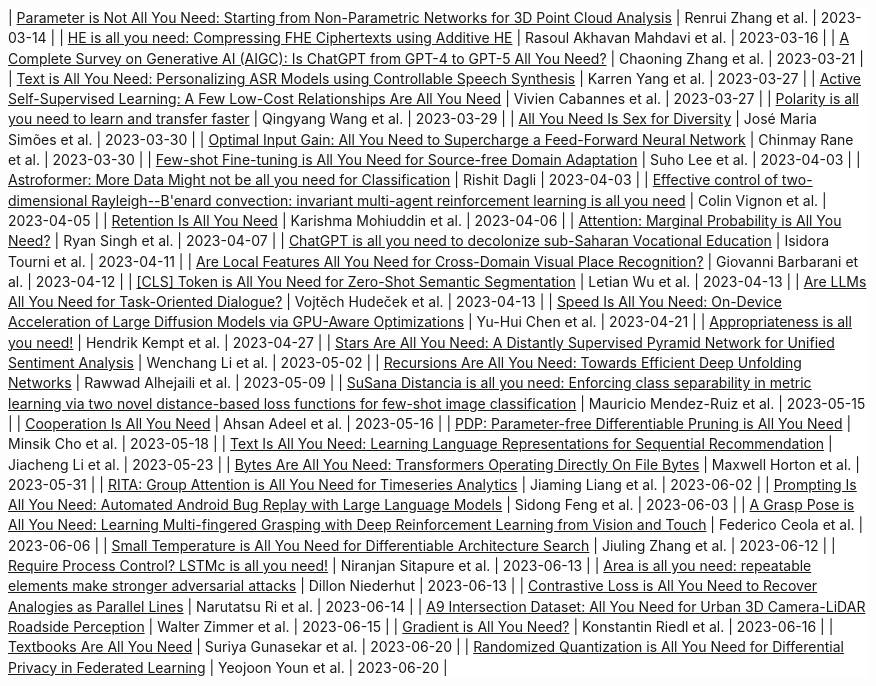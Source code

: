 | [Parameter is Not All You Need: Starting from Non-Parametric Networks for 3D Point Cloud Analysis](http://arxiv.org/abs/2303.08134v2) | Renrui Zhang et al. | 2023-03-14 |
| [HE is all you need: Compressing FHE Ciphertexts using Additive HE](http://arxiv.org/abs/2303.09043v1) | Rasoul Akhavan Mahdavi et al. | 2023-03-16 |
| [A Complete Survey on Generative AI (AIGC): Is ChatGPT from GPT-4 to GPT-5 All You Need?](http://arxiv.org/abs/2303.11717v1) | Chaoning Zhang et al. | 2023-03-21 |
| [Text is All You Need: Personalizing ASR Models using Controllable Speech Synthesis](http://arxiv.org/abs/2303.14885v1) | Karren Yang et al. | 2023-03-27 |
| [Active Self-Supervised Learning: A Few Low-Cost Relationships Are All You Need](http://arxiv.org/abs/2303.15256v2) | Vivien Cabannes et al. | 2023-03-27 |
| [Polarity is all you need to learn and transfer faster](http://arxiv.org/abs/2303.17589v2) | Qingyang Wang et al. | 2023-03-29 |
| [All You Need Is Sex for Diversity](http://arxiv.org/abs/2303.17441v1) | José Maria Simões et al. | 2023-03-30 |
| [Optimal Input Gain: All You Need to Supercharge a Feed-Forward Neural Network](http://arxiv.org/abs/2303.17732v1) | Chinmay Rane et al. | 2023-03-30 |
| [Few-shot Fine-tuning is All You Need for Source-free Domain Adaptation](http://arxiv.org/abs/2304.00792v2) | Suho Lee et al. | 2023-04-03 |
| [Astroformer: More Data Might not be all you need for Classification](http://arxiv.org/abs/2304.05350v2) | Rishit Dagli | 2023-04-03 |
| [Effective control of two-dimensional Rayleigh--B\'enard convection: invariant multi-agent reinforcement learning is all you need](http://arxiv.org/abs/2304.02370v2) | Colin Vignon et al. | 2023-04-05 |
| [Retention Is All You Need](http://arxiv.org/abs/2304.03103v2) | Karishma Mohiuddin et al. | 2023-04-06 |
| [Attention: Marginal Probability is All You Need?](http://arxiv.org/abs/2304.04556v1) | Ryan Singh et al. | 2023-04-07 |
| [ChatGPT is all you need to decolonize sub-Saharan Vocational Education](http://arxiv.org/abs/2304.13728v1) | Isidora Tourni et al. | 2023-04-11 |
| [Are Local Features All You Need for Cross-Domain Visual Place Recognition?](http://arxiv.org/abs/2304.05887v1) | Giovanni Barbarani et al. | 2023-04-12 |
| [[CLS] Token is All You Need for Zero-Shot Semantic Segmentation](http://arxiv.org/abs/2304.06212v1) | Letian Wu et al. | 2023-04-13 |
| [Are LLMs All You Need for Task-Oriented Dialogue?](http://arxiv.org/abs/2304.06556v2) | Vojtěch Hudeček et al. | 2023-04-13 |
| [Speed Is All You Need: On-Device Acceleration of Large Diffusion Models via GPU-Aware Optimizations](http://arxiv.org/abs/2304.11267v2) | Yu-Hui Chen et al. | 2023-04-21 |
| [Appropriateness is all you need!](http://arxiv.org/abs/2304.14553v1) | Hendrik Kempt et al. | 2023-04-27 |
| [Stars Are All You Need: A Distantly Supervised Pyramid Network for Unified Sentiment Analysis](http://arxiv.org/abs/2305.01710v2) | Wenchang Li et al. | 2023-05-02 |
| [Recursions Are All You Need: Towards Efficient Deep Unfolding Networks](http://arxiv.org/abs/2305.05505v1) | Rawwad Alhejaili et al. | 2023-05-09 |
| [SuSana Distancia is all you need: Enforcing class separability in metric learning via two novel distance-based loss functions for few-shot image classification](http://arxiv.org/abs/2305.09062v3) | Mauricio Mendez-Ruiz et al. | 2023-05-15 |
| [Cooperation Is All You Need](http://arxiv.org/abs/2305.10449v1) | Ahsan Adeel et al. | 2023-05-16 |
| [PDP: Parameter-free Differentiable Pruning is All You Need](http://arxiv.org/abs/2305.11203v3) | Minsik Cho et al. | 2023-05-18 |
| [Text Is All You Need: Learning Language Representations for Sequential Recommendation](http://arxiv.org/abs/2305.13731v2) | Jiacheng Li et al. | 2023-05-23 |
| [Bytes Are All You Need: Transformers Operating Directly On File Bytes](http://arxiv.org/abs/2306.00238v1) | Maxwell Horton et al. | 2023-05-31 |
| [RITA: Group Attention is All You Need for Timeseries Analytics](http://arxiv.org/abs/2306.01926v1) | Jiaming Liang et al. | 2023-06-02 |
| [Prompting Is All You Need: Automated Android Bug Replay with Large Language Models](http://arxiv.org/abs/2306.01987v2) | Sidong Feng et al. | 2023-06-03 |
| [A Grasp Pose is All You Need: Learning Multi-fingered Grasping with Deep Reinforcement Learning from Vision and Touch](http://arxiv.org/abs/2306.03484v2) | Federico Ceola et al. | 2023-06-06 |
| [Small Temperature is All You Need for Differentiable Architecture Search](http://arxiv.org/abs/2306.06855v1) | Jiuling Zhang et al. | 2023-06-12 |
| [Require Process Control? LSTMc is all you need!](http://arxiv.org/abs/2306.07510v2) | Niranjan Sitapure et al. | 2023-06-13 |
| [Area is all you need: repeatable elements make stronger adversarial attacks](http://arxiv.org/abs/2306.07768v1) | Dillon Niederhut | 2023-06-13 |
| [Contrastive Loss is All You Need to Recover Analogies as Parallel Lines](http://arxiv.org/abs/2306.08221v1) | Narutatsu Ri et al. | 2023-06-14 |
| [A9 Intersection Dataset: All You Need for Urban 3D Camera-LiDAR Roadside Perception](http://arxiv.org/abs/2306.09266v1) | Walter Zimmer et al. | 2023-06-15 |
| [Gradient is All You Need?](http://arxiv.org/abs/2306.09778v1) | Konstantin Riedl et al. | 2023-06-16 |
| [Textbooks Are All You Need](http://arxiv.org/abs/2306.11644v2) | Suriya Gunasekar et al. | 2023-06-20 |
| [Randomized Quantization is All You Need for Differential Privacy in Federated Learning](http://arxiv.org/abs/2306.11913v1) | Yeojoon Youn et al. | 2023-06-20 |